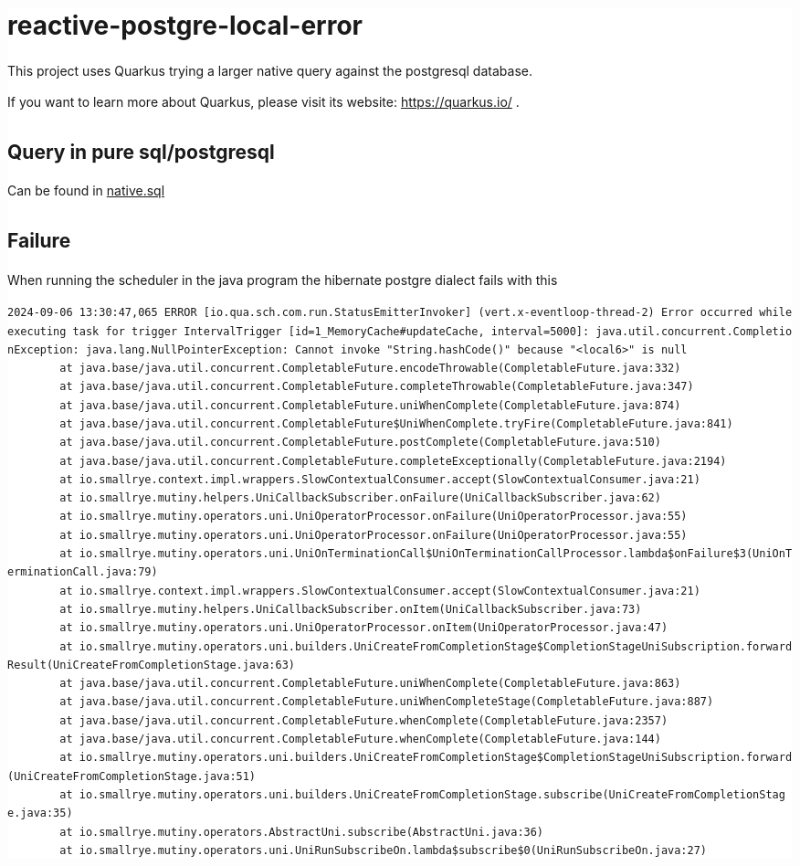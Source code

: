# reactive-postgre-local-error

This project uses Quarkus trying a larger native query against the postgresql database.

If you want to learn more about Quarkus, please visit its website: https://quarkus.io/ .


## Query in pure sql/postgresql

Can be found in [native.sql](./native.sql)

## Failure

When running the scheduler in the java program the hibernate postgre dialect fails with this

```log
2024-09-06 13:30:47,065 ERROR [io.qua.sch.com.run.StatusEmitterInvoker] (vert.x-eventloop-thread-2) Error occurred while executing task for trigger IntervalTrigger [id=1_MemoryCache#updateCache, interval=5000]: java.util.concurrent.CompletionException: java.lang.NullPointerException: Cannot invoke "String.hashCode()" because "<local6>" is null
        at java.base/java.util.concurrent.CompletableFuture.encodeThrowable(CompletableFuture.java:332)
        at java.base/java.util.concurrent.CompletableFuture.completeThrowable(CompletableFuture.java:347)
        at java.base/java.util.concurrent.CompletableFuture.uniWhenComplete(CompletableFuture.java:874)
        at java.base/java.util.concurrent.CompletableFuture$UniWhenComplete.tryFire(CompletableFuture.java:841)
        at java.base/java.util.concurrent.CompletableFuture.postComplete(CompletableFuture.java:510)
        at java.base/java.util.concurrent.CompletableFuture.completeExceptionally(CompletableFuture.java:2194)
        at io.smallrye.context.impl.wrappers.SlowContextualConsumer.accept(SlowContextualConsumer.java:21)
        at io.smallrye.mutiny.helpers.UniCallbackSubscriber.onFailure(UniCallbackSubscriber.java:62)
        at io.smallrye.mutiny.operators.uni.UniOperatorProcessor.onFailure(UniOperatorProcessor.java:55)
        at io.smallrye.mutiny.operators.uni.UniOperatorProcessor.onFailure(UniOperatorProcessor.java:55)
        at io.smallrye.mutiny.operators.uni.UniOnTerminationCall$UniOnTerminationCallProcessor.lambda$onFailure$3(UniOnTerminationCall.java:79)
        at io.smallrye.context.impl.wrappers.SlowContextualConsumer.accept(SlowContextualConsumer.java:21)
        at io.smallrye.mutiny.helpers.UniCallbackSubscriber.onItem(UniCallbackSubscriber.java:73)
        at io.smallrye.mutiny.operators.uni.UniOperatorProcessor.onItem(UniOperatorProcessor.java:47)
        at io.smallrye.mutiny.operators.uni.builders.UniCreateFromCompletionStage$CompletionStageUniSubscription.forwardResult(UniCreateFromCompletionStage.java:63)
        at java.base/java.util.concurrent.CompletableFuture.uniWhenComplete(CompletableFuture.java:863)
        at java.base/java.util.concurrent.CompletableFuture.uniWhenCompleteStage(CompletableFuture.java:887)
        at java.base/java.util.concurrent.CompletableFuture.whenComplete(CompletableFuture.java:2357)
        at java.base/java.util.concurrent.CompletableFuture.whenComplete(CompletableFuture.java:144)
        at io.smallrye.mutiny.operators.uni.builders.UniCreateFromCompletionStage$CompletionStageUniSubscription.forward(UniCreateFromCompletionStage.java:51)
        at io.smallrye.mutiny.operators.uni.builders.UniCreateFromCompletionStage.subscribe(UniCreateFromCompletionStage.java:35)
        at io.smallrye.mutiny.operators.AbstractUni.subscribe(AbstractUni.java:36)
        at io.smallrye.mutiny.operators.uni.UniRunSubscribeOn.lambda$subscribe$0(UniRunSubscribeOn.java:27)
```